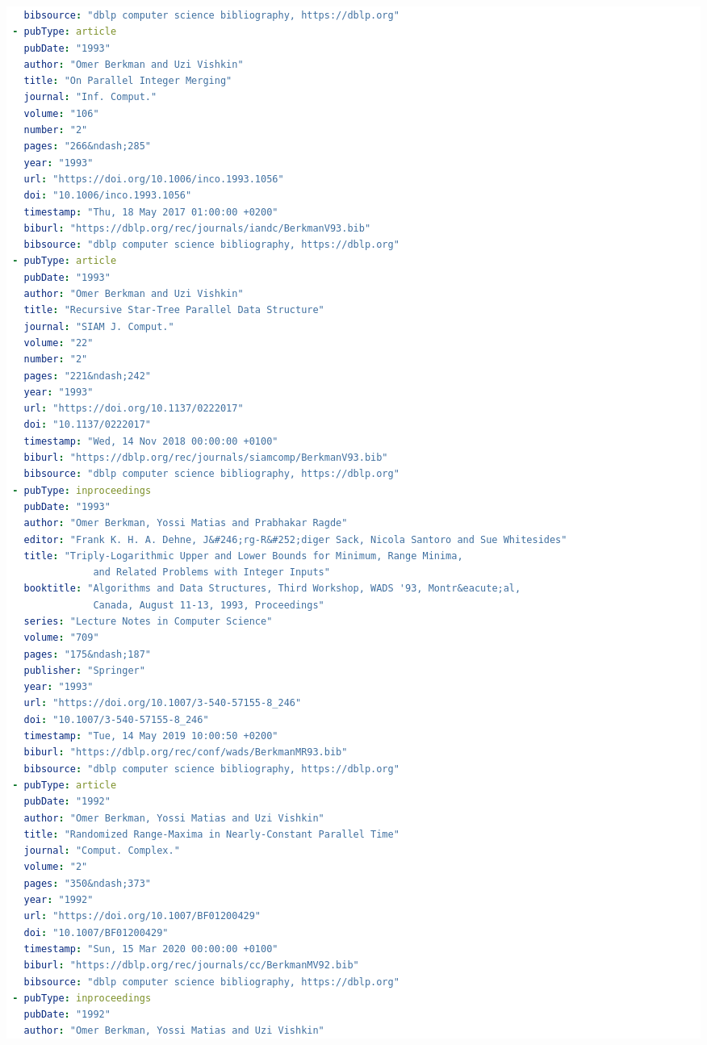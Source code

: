 ```yaml
   bibsource: "dblp computer science bibliography, https://dblp.org"
 - pubType: article
   pubDate: "1993"
   author: "Omer Berkman and Uzi Vishkin"
   title: "On Parallel Integer Merging"
   journal: "Inf. Comput."
   volume: "106"
   number: "2"
   pages: "266&ndash;285"
   year: "1993"
   url: "https://doi.org/10.1006/inco.1993.1056"
   doi: "10.1006/inco.1993.1056"
   timestamp: "Thu, 18 May 2017 01:00:00 +0200"
   biburl: "https://dblp.org/rec/journals/iandc/BerkmanV93.bib"
   bibsource: "dblp computer science bibliography, https://dblp.org"
 - pubType: article
   pubDate: "1993"
   author: "Omer Berkman and Uzi Vishkin"
   title: "Recursive Star-Tree Parallel Data Structure"
   journal: "SIAM J. Comput."
   volume: "22"
   number: "2"
   pages: "221&ndash;242"
   year: "1993"
   url: "https://doi.org/10.1137/0222017"
   doi: "10.1137/0222017"
   timestamp: "Wed, 14 Nov 2018 00:00:00 +0100"
   biburl: "https://dblp.org/rec/journals/siamcomp/BerkmanV93.bib"
   bibsource: "dblp computer science bibliography, https://dblp.org"
 - pubType: inproceedings
   pubDate: "1993"
   author: "Omer Berkman, Yossi Matias and Prabhakar Ragde"
   editor: "Frank K. H. A. Dehne, J&#246;rg-R&#252;diger Sack, Nicola Santoro and Sue Whitesides"
   title: "Triply-Logarithmic Upper and Lower Bounds for Minimum, Range Minima,
               and Related Problems with Integer Inputs"
   booktitle: "Algorithms and Data Structures, Third Workshop, WADS '93, Montr&eacute;al,
               Canada, August 11-13, 1993, Proceedings"
   series: "Lecture Notes in Computer Science"
   volume: "709"
   pages: "175&ndash;187"
   publisher: "Springer"
   year: "1993"
   url: "https://doi.org/10.1007/3-540-57155-8_246"
   doi: "10.1007/3-540-57155-8_246"
   timestamp: "Tue, 14 May 2019 10:00:50 +0200"
   biburl: "https://dblp.org/rec/conf/wads/BerkmanMR93.bib"
   bibsource: "dblp computer science bibliography, https://dblp.org"
 - pubType: article
   pubDate: "1992"
   author: "Omer Berkman, Yossi Matias and Uzi Vishkin"
   title: "Randomized Range-Maxima in Nearly-Constant Parallel Time"
   journal: "Comput. Complex."
   volume: "2"
   pages: "350&ndash;373"
   year: "1992"
   url: "https://doi.org/10.1007/BF01200429"
   doi: "10.1007/BF01200429"
   timestamp: "Sun, 15 Mar 2020 00:00:00 +0100"
   biburl: "https://dblp.org/rec/journals/cc/BerkmanMV92.bib"
   bibsource: "dblp computer science bibliography, https://dblp.org"
 - pubType: inproceedings
   pubDate: "1992"
   author: "Omer Berkman, Yossi Matias and Uzi Vishkin"
```
